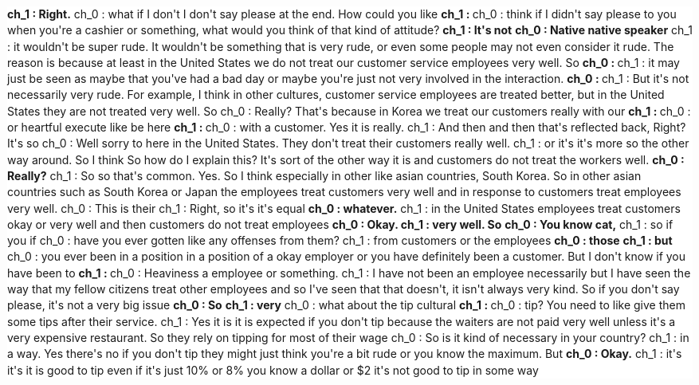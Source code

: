 **ch_1 : Right.**
ch_0 : what if I don't I don't say please at the end. How could you like
**ch_1 : <Mhm>**
ch_0 : think if I didn't say please to you when you're a cashier or something, what would you think of that kind of attitude?
**ch_1 : It's not**
**ch_0 : Native native speaker**
ch_1 : <uh> it wouldn't be <uh> super rude. It wouldn't be something that is very rude, or even some people may not even consider it rude. The reason is because at least in the United States we do not treat our customer service employees very well. So <um>
**ch_0 : <mm>**
ch_1 : it may just be seen as <uh> maybe that you've had a bad day or maybe you're just not <um> very involved in the interaction.
**ch_0 : <mm>**
ch_1 : <Um> But it's not necessarily very rude. For example, I think <um> in other cultures, customer service employees are treated better, but in the United States they are not treated very well. <Uh> So
ch_0 : Really? That's <yeah> because in Korea we treat our customers really with our
**ch_1 : <yeah>**
ch_0 : or heartful execute like be here
**ch_1 : <Mhm>**
ch_0 : with a customer. Yes it is really.
ch_1 : And then and then that's reflected back, Right? It's so
ch_0 : <Yeah> Well sorry to here in the United States. They don't treat their customers really well.
ch_1 : <yeah> or it's it's more so the other way around. So I think <uh> So how do I explain this? It's sort of the other way it is and customers do not treat the workers well.
**ch_0 : Really?**
ch_1 : So so that's common. Yes. So I think especially in other like asian countries, South Korea. <Yeah> So in other asian countries such as South Korea or Japan <um> the employees treat customers very well and in response to customers treat employees very well.
ch_0 : This is their <mhm> <Yeah>
ch_1 : <Um> Right, so it's it's equal
**ch_0 : whatever.**
ch_1 : in the United States <uh> employees treat customers okay or very well and then customers do not treat employees
**ch_0 : Okay. <Yeah>**
**ch_1 : very well. So**
**ch_0 : You know cat,**
ch_1 : so if you if
ch_0 : have you ever gotten like any offenses from them?
ch_1 : from customers or <uh> the employees
**ch_0 : <Yeah> those**
**ch_1 : but <um>**
ch_0 : you ever been in a position in a position of a okay employer or you have definitely been a customer. But I don't know if you have been to
**ch_1 : <Mhm>**
ch_0 : Heaviness a employee or something.
ch_1 : <Mhm> <Yeah> I have not been an employee necessarily but <um> I have seen the way that <um> my fellow citizens treat other employees and so I've seen that that doesn't, it isn't always very kind. So if you don't say please, it's not a very big issue
**ch_0 : So**
**ch_1 : very**
ch_0 : what about the tip cultural
**ch_1 : <mm> <hmm>**
ch_0 : tip? You need to like give them some tips after their service.
ch_1 : <Yeah> Yes it is it is expected if you don't tip because <yep> the waiters are not paid very well unless it's a very expensive restaurant. So they rely on tipping for most of their wage
ch_0 : So is it kind of necessary in your country?
ch_1 : in a way. Yes there's no if you don't tip <um> they might just think you're a bit rude or you know the maximum. But <um>
**ch_0 : Okay.**
ch_1 : <yep> it's it's it is good to tip even if it's just 10% or 8% you know a dollar or $2 it's not good to tip in some way